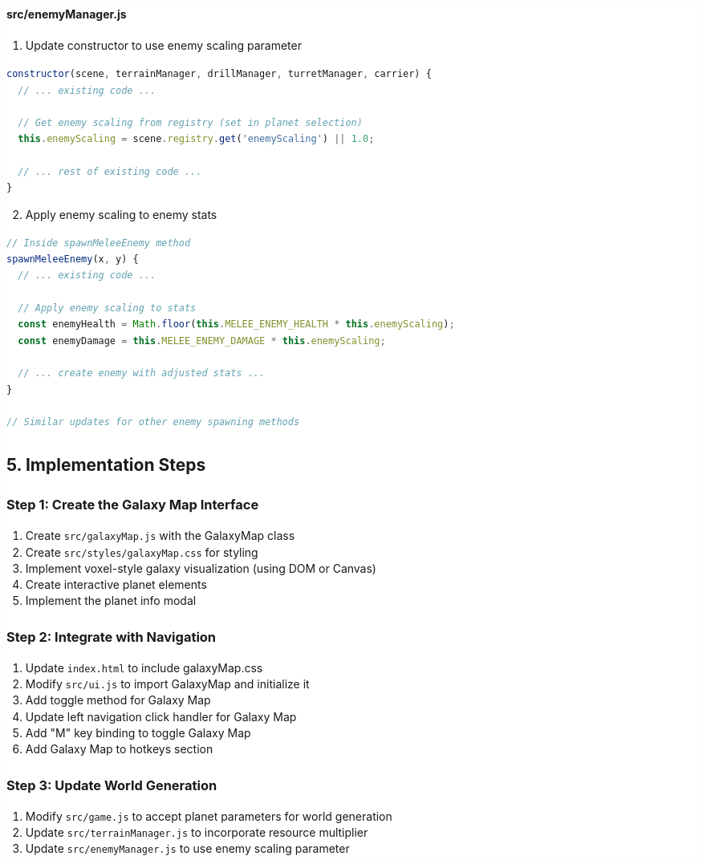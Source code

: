 #### src/enemyManager.js
1. Update constructor to use enemy scaling parameter
```javascript
constructor(scene, terrainManager, drillManager, turretManager, carrier) {
  // ... existing code ...
  
  // Get enemy scaling from registry (set in planet selection)
  this.enemyScaling = scene.registry.get('enemyScaling') || 1.0;
  
  // ... rest of existing code ...
}
```

2. Apply enemy scaling to enemy stats
```javascript
// Inside spawnMeleeEnemy method
spawnMeleeEnemy(x, y) {
  // ... existing code ...
  
  // Apply enemy scaling to stats
  const enemyHealth = Math.floor(this.MELEE_ENEMY_HEALTH * this.enemyScaling);
  const enemyDamage = this.MELEE_ENEMY_DAMAGE * this.enemyScaling;
  
  // ... create enemy with adjusted stats ...
}

// Similar updates for other enemy spawning methods
```

## 5. Implementation Steps

### Step 1: Create the Galaxy Map Interface
1. Create `src/galaxyMap.js` with the GalaxyMap class
2. Create `src/styles/galaxyMap.css` for styling
3. Implement voxel-style galaxy visualization (using DOM or Canvas)
4. Create interactive planet elements
5. Implement the planet info modal

### Step 2: Integrate with Navigation
1. Update `index.html` to include galaxyMap.css
2. Modify `src/ui.js` to import GalaxyMap and initialize it
3. Add toggle method for Galaxy Map
4. Update left navigation click handler for Galaxy Map
5. Add "M" key binding to toggle Galaxy Map
6. Add Galaxy Map to hotkeys section

### Step 3: Update World Generation
1. Modify `src/game.js` to accept planet parameters for world generation
2. Update `src/terrainManager.js` to incorporate resource multiplier
3. Update `src/enemyManager.js` to use enemy scaling parameter
